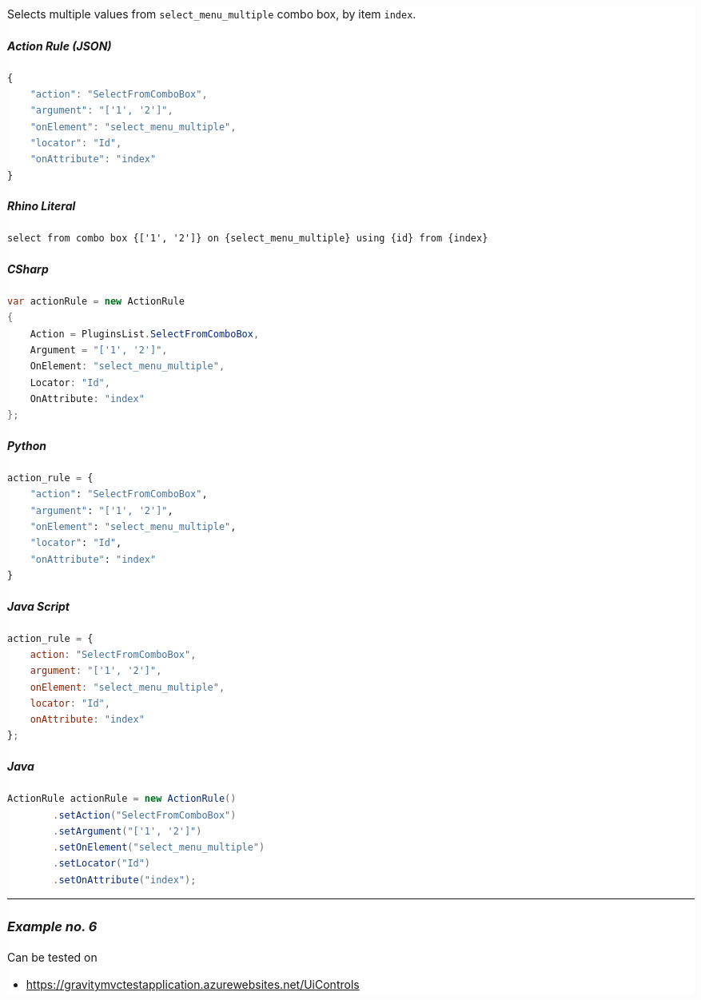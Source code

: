 Selects multiple values from ```select_menu_multiple``` combo box, by item ```index```.

#### _Action Rule (JSON)_
```js
{
    "action": "SelectFromComboBox",
    "argument": "['1', '2']",
    "onElement": "select_menu_multiple",
    "locator": "Id",
    "onAttribute": "index"
}
```

#### _Rhino Literal_
```
select from combo box {['1', '2']} on {select_menu_multiple} using {id} from {index}
```

#### _CSharp_
```csharp
var actionRule = new ActionRule
{
    Action = PluginsList.SelectFromComboBox,
    Argument = "['1', '2']",
    OnElement: "select_menu_multiple",
    Locator: "Id",
    OnAttribute: "index"
};
```

#### _Python_
```python
action_rule = {
    "action": "SelectFromComboBox",
    "argument": "['1', '2']",
    "onElement": "select_menu_multiple",
    "locator": "Id",
    "onAttribute": "index"
}
```

#### _Java Script_
```js
action_rule = {
    action: "SelectFromComboBox",
    argument: "['1', '2']",
    onElement: "select_menu_multiple",
    locator: "Id",
    onAttribute: "index"
};
```

#### _Java_
```java
ActionRule actionRule = new ActionRule()
        .setAction("SelectFromComboBox")
        .setArgument("['1', '2']")
        .setOnElement("select_menu_multiple")
        .setLocator("Id")
        .setOnAttribute("index");
```
***
### _Example no. 6_
Can be tested on
* https://gravitymvctestapplication.azurewebsites.net/UiControls
